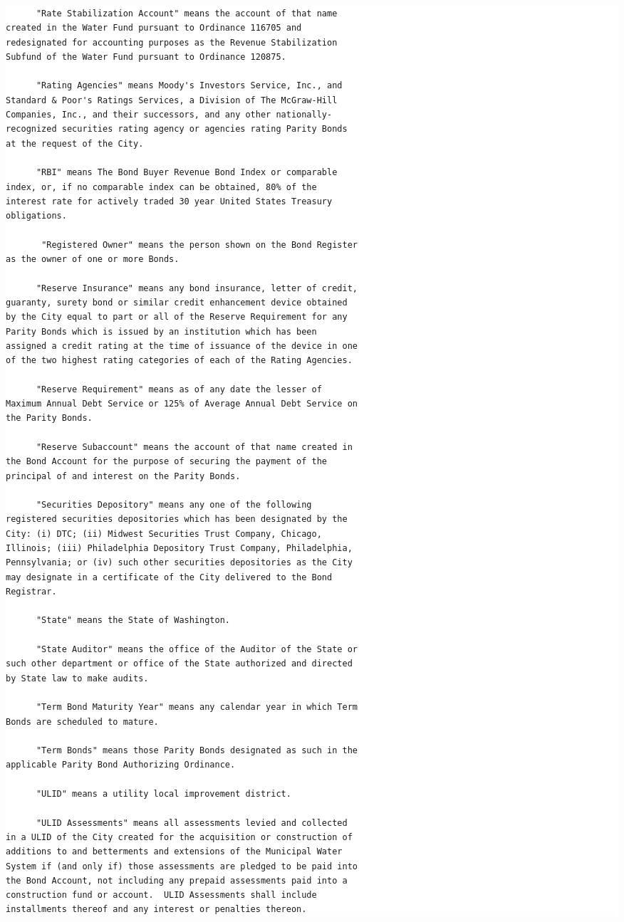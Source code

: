           "Rate Stabilization Account" means the account of that name  
    created in the Water Fund pursuant to Ordinance 116705 and  
    redesignated for accounting purposes as the Revenue Stabilization  
    Subfund of the Water Fund pursuant to Ordinance 120875.  
  
          "Rating Agencies" means Moody's Investors Service, Inc., and  
    Standard & Poor's Ratings Services, a Division of The McGraw-Hill  
    Companies, Inc., and their successors, and any other nationally-  
    recognized securities rating agency or agencies rating Parity Bonds  
    at the request of the City.  
  
          "RBI" means The Bond Buyer Revenue Bond Index or comparable  
    index, or, if no comparable index can be obtained, 80% of the  
    interest rate for actively traded 30 year United States Treasury  
    obligations.  
  
           "Registered Owner" means the person shown on the Bond Register  
    as the owner of one or more Bonds.  
  
          "Reserve Insurance" means any bond insurance, letter of credit,  
    guaranty, surety bond or similar credit enhancement device obtained  
    by the City equal to part or all of the Reserve Requirement for any  
    Parity Bonds which is issued by an institution which has been  
    assigned a credit rating at the time of issuance of the device in one  
    of the two highest rating categories of each of the Rating Agencies.  
  
          "Reserve Requirement" means as of any date the lesser of  
    Maximum Annual Debt Service or 125% of Average Annual Debt Service on  
    the Parity Bonds.  
  
          "Reserve Subaccount" means the account of that name created in  
    the Bond Account for the purpose of securing the payment of the  
    principal of and interest on the Parity Bonds.  
  
          "Securities Depository" means any one of the following  
    registered securities depositories which has been designated by the  
    City: (i) DTC; (ii) Midwest Securities Trust Company, Chicago,  
    Illinois; (iii) Philadelphia Depository Trust Company, Philadelphia,  
    Pennsylvania; or (iv) such other securities depositories as the City  
    may designate in a certificate of the City delivered to the Bond  
    Registrar.  
  
          "State" means the State of Washington.  
  
          "State Auditor" means the office of the Auditor of the State or  
    such other department or office of the State authorized and directed  
    by State law to make audits.  
  
          "Term Bond Maturity Year" means any calendar year in which Term  
    Bonds are scheduled to mature.  
  
          "Term Bonds" means those Parity Bonds designated as such in the  
    applicable Parity Bond Authorizing Ordinance.  
  
          "ULID" means a utility local improvement district.  
  
          "ULID Assessments" means all assessments levied and collected  
    in a ULID of the City created for the acquisition or construction of  
    additions to and betterments and extensions of the Municipal Water  
    System if (and only if) those assessments are pledged to be paid into  
    the Bond Account, not including any prepaid assessments paid into a  
    construction fund or account.  ULID Assessments shall include  
    installments thereof and any interest or penalties thereon.  
  